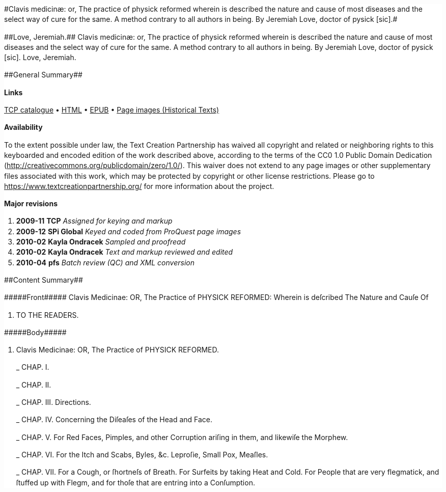 #Clavis medicinæ: or, The practice of physick reformed wherein is described the nature and cause of most diseases and the select way of cure for the same. A method contrary to all authors in being. By Jeremiah Love, doctor of pysick [sic].#

##Love, Jeremiah.##
Clavis medicinæ: or, The practice of physick reformed wherein is described the nature and cause of most diseases and the select way of cure for the same. A method contrary to all authors in being. By Jeremiah Love, doctor of pysick [sic].
Love, Jeremiah.

##General Summary##

**Links**

[TCP catalogue](http://www.ota.ox.ac.uk/tcp/)  • 
[HTML](http://tei.it.ox.ac.uk/tcp/Texts-HTML/free/A88/A88597.html)  • 
[EPUB](http://tei.it.ox.ac.uk/tcp/Texts-EPUB/free/A88/A88597.epub) • 
[Page images (Historical Texts)](https://historicaltexts.jisc.ac.uk/eebo-99896440e)

**Availability**

To the extent possible under law, the Text Creation Partnership has waived all copyright and related or neighboring rights to this keyboarded and encoded edition of the work described above, according to the terms of the CC0 1.0 Public Domain Dedication (http://creativecommons.org/publicdomain/zero/1.0/). This waiver does not extend to any page images or other supplementary files associated with this work, which may be protected by copyright or other license restrictions. Please go to https://www.textcreationpartnership.org/ for more information about the project.

**Major revisions**

1. __2009-11__ __TCP__ *Assigned for keying and markup*
1. __2009-12__ __SPi Global__ *Keyed and coded from ProQuest page images*
1. __2010-02__ __Kayla Ondracek__ *Sampled and proofread*
1. __2010-02__ __Kayla Ondracek__ *Text and markup reviewed and edited*
1. __2010-04__ __pfs__ *Batch review (QC) and XML conversion*

##Content Summary##

#####Front#####
Clavis Medicinae: OR, The Practice of PHYSICK REFORMED: Wherein is deſcribed The Nature and Cauſe Of
1. TO THE READERS.

#####Body#####

1. Clavis Medicinae: OR, The Practice of PHYSICK REFORMED.

    _ CHAP. I.

    _ CHAP. II.

    _ CHAP. III. Directions.

    _ CHAP. IV. Concerning the Diſeaſes of the Head and Face.

    _ CHAP. V. For Red Faces, Pimples, and other Corruption ariſing in them, and likewiſe the Morphew.

    _ CHAP. VI. For the Itch and Scabs, Byles, &c. Leproſie, Small Pox, Meaſles.

    _ CHAP. VII. For a Cough, or ſhortneſs of Breath. For Surfeits by taking Heat and Cold. For People that are very flegmatick, and ſtuffed up with Flegm, and for thoſe that are entring into a Conſumption.
